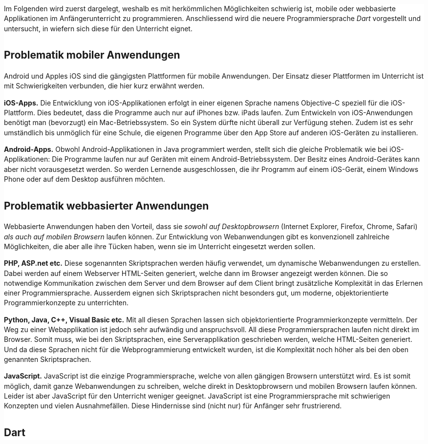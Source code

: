 Im Folgenden wird zuerst dargelegt, weshalb es mit herkömmlichen Möglichkeiten schwierig ist, mobile oder webbasierte Applikationen im Anfängerunterricht zu programmieren. Anschliessend wird die neuere Programmiersprache *Dart* vorgestellt und untersucht, in wiefern sich diese für den Unterricht eignet.


## Problematik mobiler Anwendungen

Android und Apples iOS sind die gängigsten Plattformen für mobile Anwendungen. Der Einsatz dieser Plattformen im Unterricht ist mit Schwierigkeiten verbunden, die hier kurz erwähnt werden.

**iOS-Apps.** Die Entwicklung von iOS-Applikationen erfolgt in einer eigenen Sprache namens Objective-C speziell für die iOS-Plattform. Dies bedeutet, dass die Programme auch nur auf iPhones bzw. iPads laufen. Zum Entwickeln von iOS-Anwendungen benötigt man (bevorzugt) ein Mac-Betriebssystem. So ein System dürfte nicht überall zur Verfügung stehen. Zudem ist es sehr umständlich bis unmöglich für eine Schule, die eigenen Programme über den App Store auf anderen iOS-Geräten zu installieren.

**Android-Apps.** Obwohl Android-Applikationen in Java programmiert werden, stellt sich die gleiche Problematik wie bei iOS-Applikationen: Die Programme laufen nur auf Geräten mit einem Android-Betriebssystem. Der Besitz eines Android-Gerätes kann aber nicht vorausgesetzt werden. So werden Lernende ausgeschlossen, die ihr Programm auf einem iOS-Gerät, einem Windows Phone oder auf dem Desktop ausführen möchten.


## Problematik webbasierter Anwendungen

Webbasierte Anwendungen haben den Vorteil, dass sie *sowohl auf Desktopbrowsern* (Internet Explorer, Firefox, Chrome, Safari) *als auch auf mobilen Browsern* laufen können. Zur Entwicklung von Webanwendungen gibt es konvenzionell zahlreiche Möglichkeiten, die aber alle ihre Tücken haben, wenn sie im Unterricht eingesetzt werden sollen.

**PHP, ASP.net etc.** Diese sogenannten Skriptsprachen werden häufig verwendet, um dynamische Webanwendungen zu erstellen. Dabei werden auf einem Webserver HTML-Seiten generiert, welche dann im Browser angezeigt werden können. Die so notwendige Kommunikation zwischen dem Server und dem Browser auf dem Client bringt zusätzliche Komplexität in das Erlernen einer Programmiersprache. Ausserdem eignen sich Skriptsprachen nicht besonders gut, um moderne, objektorientierte Programmierkonzepte zu unterrichten.

**Python, Java, C++, Visual Basic etc.** Mit all diesen Sprachen lassen sich objektorientierte Programmierkonzepte vermitteln. Der Weg zu einer Webapplikation ist jedoch sehr aufwändig und anspruchsvoll. All diese Programmiersprachen laufen nicht direkt im Browser. Somit muss, wie bei den Skriptsprachen, eine Serverapplikation geschrieben werden, welche HTML-Seiten generiert. Und da diese Sprachen nicht für die Webprogrammierung entwickelt wurden, ist die Komplexität noch höher als bei den oben genannten Skriptsprachen.

**JavaScript.** JavaScript ist die einzige Programmiersprache, welche von allen gängigen Browsern unterstützt wird. Es ist somit möglich, damit ganze Webanwendungen zu schreiben, welche direkt in Desktopbrowsern und mobilen Browsern laufen können. Leider ist aber JavaScript für den Unterricht weniger geeignet. JavaScript ist eine Programmiersprache mit schwierigen Konzepten und vielen Ausnahmefällen. Diese Hindernisse sind (nicht nur) für Anfänger sehr frustrierend.


## Dart
